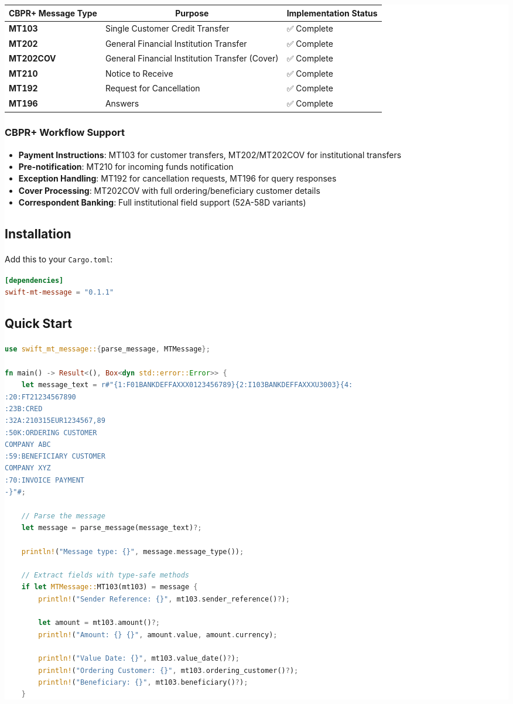 | CBPR+ Message Type | Purpose | Implementation Status |
|-------------------|---------|----------------------|
| **MT103** | Single Customer Credit Transfer | ✅ Complete |
| **MT202** | General Financial Institution Transfer | ✅ Complete |
| **MT202COV** | General Financial Institution Transfer (Cover) | ✅ Complete |
| **MT210** | Notice to Receive | ✅ Complete |
| **MT192** | Request for Cancellation | ✅ Complete |
| **MT196** | Answers | ✅ Complete |

### CBPR+ Workflow Support

- **Payment Instructions**: MT103 for customer transfers, MT202/MT202COV for institutional transfers
- **Pre-notification**: MT210 for incoming funds notification
- **Exception Handling**: MT192 for cancellation requests, MT196 for query responses
- **Cover Processing**: MT202COV with full ordering/beneficiary customer details
- **Correspondent Banking**: Full institutional field support (52A-58D variants)

## Installation

Add this to your `Cargo.toml`:

```toml
[dependencies]
swift-mt-message = "0.1.1"
```

## Quick Start

```rust
use swift_mt_message::{parse_message, MTMessage};

fn main() -> Result<(), Box<dyn std::error::Error>> {
    let message_text = r#"{1:F01BANKDEFFAXXX0123456789}{2:I103BANKDEFFAXXXU3003}{4:
:20:FT21234567890
:23B:CRED
:32A:210315EUR1234567,89
:50K:ORDERING CUSTOMER
COMPANY ABC
:59:BENEFICIARY CUSTOMER
COMPANY XYZ
:70:INVOICE PAYMENT
-}"#;

    // Parse the message
    let message = parse_message(message_text)?;
    
    println!("Message type: {}", message.message_type());
    
    // Extract fields with type-safe methods
    if let MTMessage::MT103(mt103) = message {
        println!("Sender Reference: {}", mt103.sender_reference()?);
        
        let amount = mt103.amount()?;
        println!("Amount: {} {}", amount.value, amount.currency);
        
        println!("Value Date: {}", mt103.value_date()?);
        println!("Ordering Customer: {}", mt103.ordering_customer()?);
        println!("Beneficiary: {}", mt103.beneficiary()?);
    }
```